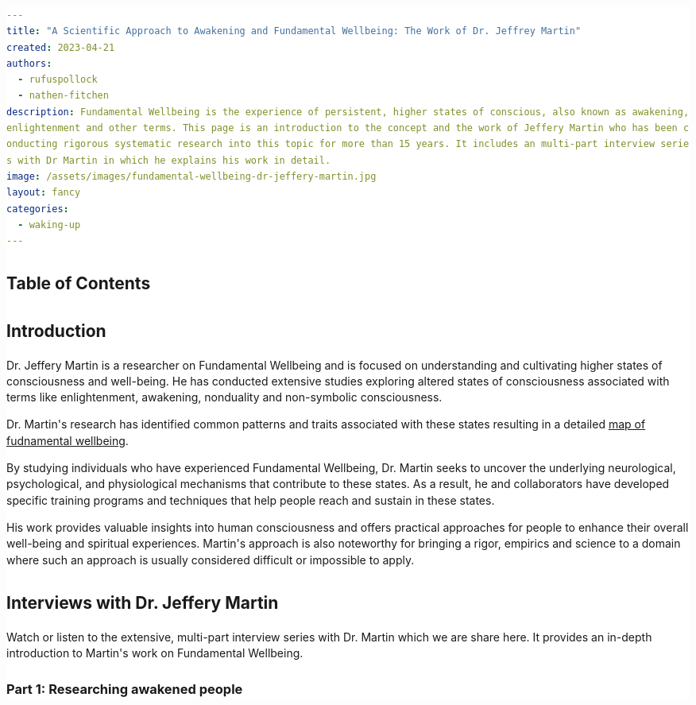 ```yaml
---
title: "A Scientific Approach to Awakening and Fundamental Wellbeing: The Work of Dr. Jeffrey Martin"
created: 2023-04-21
authors:
  - rufuspollock
  - nathen-fitchen
description: Fundamental Wellbeing is the experience of persistent, higher states of conscious, also known as awakening, enlightenment and other terms. This page is an introduction to the concept and the work of Jeffery Martin who has been conducting rigorous systematic research into this topic for more than 15 years. It includes an multi-part interview series with Dr Martin in which he explains his work in detail.
image: /assets/images/fundamental-wellbeing-dr-jeffery-martin.jpg
layout: fancy
categories:
  - waking-up
---
```

## Table of Contents
## Introduction

Dr. Jeffery Martin is a researcher on Fundamental Wellbeing and is focused on understanding and cultivating higher states of consciousness and well-being. He has conducted extensive studies exploring altered states of consciousness associated with terms like enlightenment, awakening, nonduality and non-symbolic consciousness.

Dr. Martin's research has identified common patterns and traits associated with these states resulting in a detailed [map of fudnamental wellbeing](#map).

By studying individuals who have experienced Fundamental Wellbeing, Dr. Martin seeks to uncover the underlying neurological, psychological, and physiological mechanisms that contribute to these states. As a result, he and collaborators have developed specific training programs and techniques that help people reach and sustain in these states.

His work provides valuable insights into human consciousness and offers practical approaches for people to enhance their overall well-being and spiritual experiences. Martin's approach is also noteworthy for bringing a rigor, empirics and science to a domain where such an approach is usually considered difficult or impossible to apply.

## Interviews with Dr. Jeffery Martin

Watch or listen to the extensive, multi-part interview series with Dr. Martin which we are share here. It provides an in-depth introduction to Martin's work on Fundamental Wellbeing.

### Part 1: Researching awakened people

<iframe width="560" height="315" src="https://www.youtube.com/embed/EmsLdIH8nzU?si=DPgQvJYOGKDGVykK" title="YouTube video player" frameborder="0" allow="accelerometer; autoplay; clipboard-write; encrypted-media; gyroscope; picture-in-picture; web-share" allowfullscreen></iframe>
